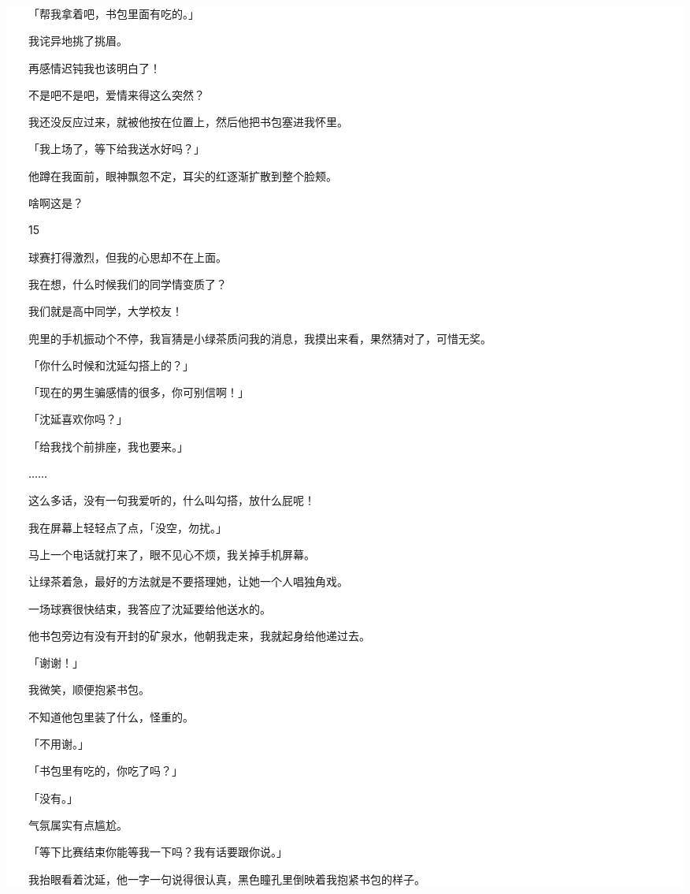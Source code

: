 &emsp;&emsp;「帮我拿着吧，书包里面有吃的。」  
  
&emsp;&emsp;我诧异地挑了挑眉。  
  
&emsp;&emsp;再感情迟钝我也该明白了！  
  
&emsp;&emsp;不是吧不是吧，爱情来得这么突然？  
  
&emsp;&emsp;我还没反应过来，就被他按在位置上，然后他把书包塞进我怀里。  
  
&emsp;&emsp;「我上场了，等下给我送水好吗？」  
  
&emsp;&emsp;他蹲在我面前，眼神飘忽不定，耳尖的红逐渐扩散到整个脸颊。  
  
&emsp;&emsp;啥啊这是？  
  
&emsp;&emsp;15  
  
&emsp;&emsp;球赛打得激烈，但我的心思却不在上面。  
  
&emsp;&emsp;我在想，什么时候我们的同学情变质了？  
  
&emsp;&emsp;我们就是高中同学，大学校友！  
  
&emsp;&emsp;兜里的手机振动个不停，我盲猜是小绿茶质问我的消息，我摸出来看，果然猜对了，可惜无奖。  
  
&emsp;&emsp;「你什么时候和沈延勾搭上的？」  
  
&emsp;&emsp;「现在的男生骗感情的很多，你可别信啊！」  
  
&emsp;&emsp;「沈延喜欢你吗？」  
  
&emsp;&emsp;「给我找个前排座，我也要来。」  
  
&emsp;&emsp;……  
  
&emsp;&emsp;这么多话，没有一句我爱听的，什么叫勾搭，放什么屁呢！  
  
&emsp;&emsp;我在屏幕上轻轻点了点，「没空，勿扰。」  
  
&emsp;&emsp;马上一个电话就打来了，眼不见心不烦，我关掉手机屏幕。  
  
&emsp;&emsp;让绿茶着急，最好的方法就是不要搭理她，让她一个人唱独角戏。  
  
&emsp;&emsp;一场球赛很快结束，我答应了沈延要给他送水的。  
  
&emsp;&emsp;他书包旁边有没有开封的矿泉水，他朝我走来，我就起身给他递过去。  
  
&emsp;&emsp;「谢谢！」  
  
&emsp;&emsp;我微笑，顺便抱紧书包。  
  
&emsp;&emsp;不知道他包里装了什么，怪重的。  
  
&emsp;&emsp;「不用谢。」  
  
&emsp;&emsp;「书包里有吃的，你吃了吗？」  
  
&emsp;&emsp;「没有。」  
  
&emsp;&emsp;气氛属实有点尴尬。  
  
&emsp;&emsp;「等下比赛结束你能等我一下吗？我有话要跟你说。」  
  
&emsp;&emsp;我抬眼看着沈延，他一字一句说得很认真，黑色瞳孔里倒映着我抱紧书包的样子。  
  